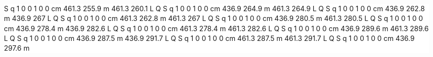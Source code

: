 S
q
1 0 0 1 0 0 cm
461.3 255.9 m
461.3 260.1 L
Q
S
q
1 0 0 1 0 0 cm
436.9 264.9 m
461.3 264.9 L
Q
S
q
1 0 0 1 0 0 cm
436.9 262.8 m
436.9 267 L
Q
S
q
1 0 0 1 0 0 cm
461.3 262.8 m
461.3 267 L
Q
S
q
1 0 0 1 0 0 cm
436.9 280.5 m
461.3 280.5 L
Q
S
q
1 0 0 1 0 0 cm
436.9 278.4 m
436.9 282.6 L
Q
S
q
1 0 0 1 0 0 cm
461.3 278.4 m
461.3 282.6 L
Q
S
q
1 0 0 1 0 0 cm
436.9 289.6 m
461.3 289.6 L
Q
S
q
1 0 0 1 0 0 cm
436.9 287.5 m
436.9 291.7 L
Q
S
q
1 0 0 1 0 0 cm
461.3 287.5 m
461.3 291.7 L
Q
S
q
1 0 0 1 0 0 cm
436.9 297.6 m